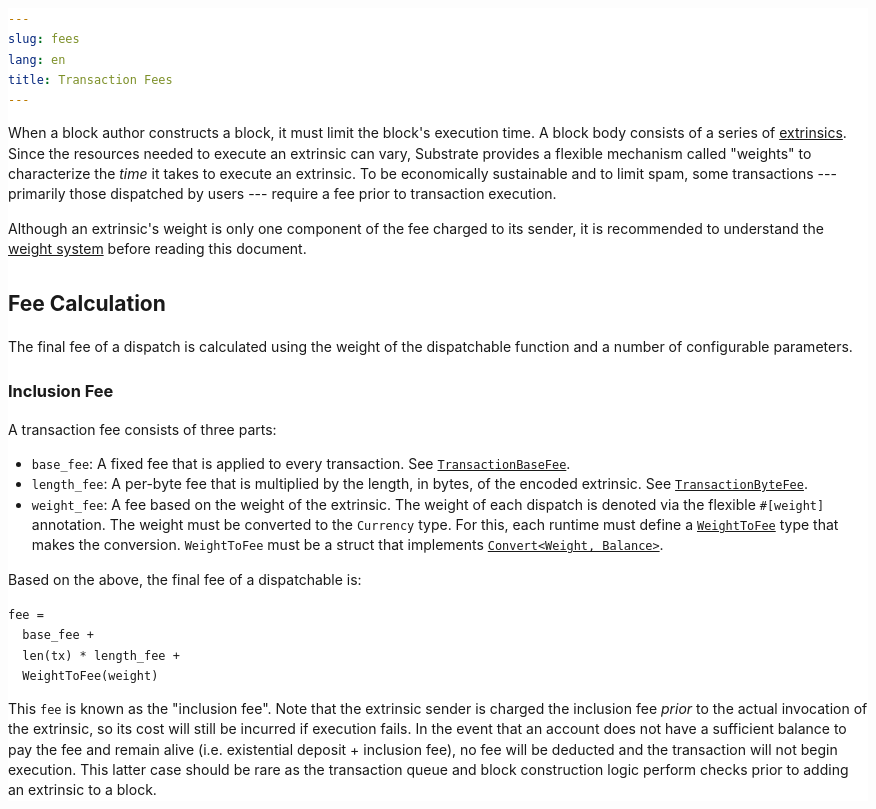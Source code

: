 ```yaml
---
slug: fees
lang: en
title: Transaction Fees
---
```


When a block author constructs a block, it must limit the block's execution time. A block body
consists of a series of [extrinsics](../learn-substrate/extrinsics). Since the resources
needed to execute an extrinsic can vary, Substrate provides a flexible mechanism called "weights"
to characterize the _time_ it takes to execute an extrinsic. To be economically sustainable and to
limit spam, some transactions --- primarily those dispatched by users --- require a fee prior to
transaction execution.

Although an extrinsic's weight is only one component of the fee charged to its sender, it is
recommended to understand the [weight system](../learn-substrate/weight) before reading
this document.

## Fee Calculation

The final fee of a dispatch is calculated using the weight of the dispatchable function and a number
of configurable parameters.

### Inclusion Fee

A transaction fee consists of three parts:

* `base_fee`: A fixed fee that is applied to every transaction. See
  [`TransactionBaseFee`](https://substrate.dev/rustdocs/master/pallet_transaction_payment/trait.Trait.html#associatedtype.TransactionBaseFee).
* `length_fee`: A per-byte fee that is multiplied by the length, in bytes, of the encoded extrinsic. See
  [`TransactionByteFee`](https://substrate.dev/rustdocs/master/pallet_transaction_payment/trait.Trait.html#associatedtype.TransactionByteFee).
* `weight_fee`: A fee based on the weight of the extrinsic. The weight of each dispatch is denoted
  via the flexible `#[weight]` annotation. The weight must be converted to the `Currency` type. For
  this, each runtime must define a
  [`WeightToFee`](https://substrate.dev/rustdocs/master/pallet_transaction_payment/trait.Trait.html#associatedtype.WeightToFee)
  type that makes the conversion. `WeightToFee` must be a struct that implements [`Convert<Weight,
  Balance>`](https://substrate.dev/rustdocs/master/sp_runtime/traits/trait.Convert.html).

Based on the above, the final fee of a dispatchable is:

```
fee =
  base_fee +
  len(tx) * length_fee +
  WeightToFee(weight)
```

This `fee` is known as the "inclusion fee". Note that the extrinsic sender is charged the inclusion
fee _prior_ to the actual invocation of the extrinsic, so its cost will still be incurred if execution
fails. In the event that an account does not have a sufficient balance to pay the fee and remain
alive (i.e. existential deposit + inclusion fee), no fee will be deducted and the transaction will
not begin execution. This latter case should be rare as the transaction queue and block construction
logic perform checks prior to adding an extrinsic to a block.
